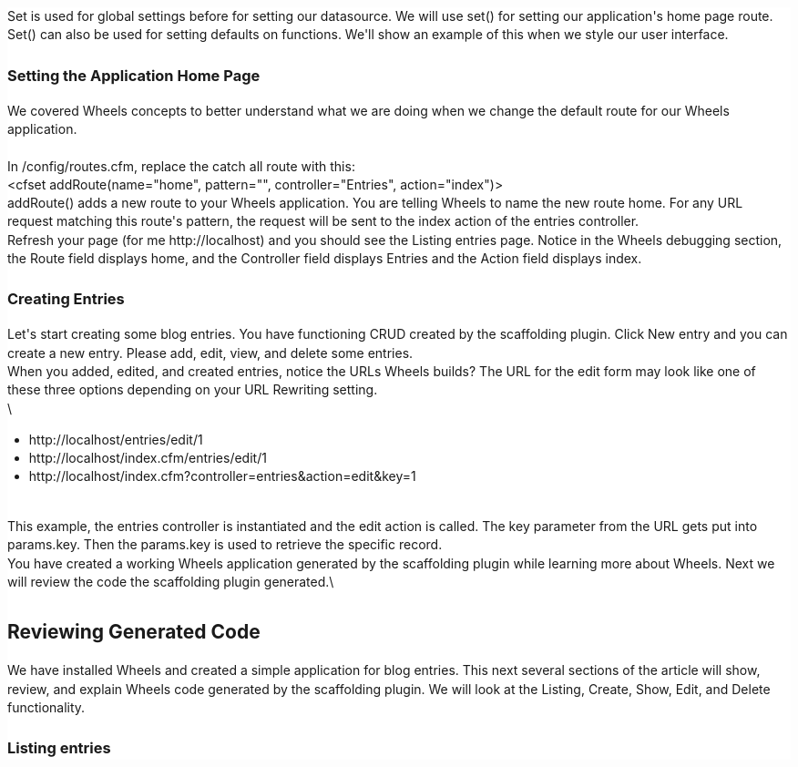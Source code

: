 Set is used for global settings before for setting our datasource. We
will use set() for setting our application's home page route. Set() can
also be used for setting defaults on functions. We'll show an example of
this when we style our user interface.
### Setting the Application Home Page

We covered Wheels concepts to better understand what we are doing when
we change the default route for our Wheels application.\
 \
In /config/routes.cfm, replace the catch all route with this:
\
 <cfset addRoute(name="home", pattern="", controller="Entries",
action="index")\>
\
addRoute() adds a new route to your Wheels application. You are telling
Wheels to name the new route home. For any URL request matching this
route's pattern, the request will be sent to the index action of the
entries controller.
\
Refresh your page (for me http://localhost) and you should see the
Listing entries page. Notice in the Wheels debugging section, the Route
field displays home, and the Controller field displays Entries and the
Action field displays index.
### Creating Entries

Let's start creating some blog entries. You have functioning CRUD
created by the scaffolding plugin. Click New entry and you can create a
new entry. Please add, edit, view, and delete some entries.
\
When you added, edited, and created entries, notice the URLs Wheels
builds? The URL for the edit form may look like one of these three
options depending on your URL Rewriting setting. \
 \
-   http://localhost/entries/edit/1
-   http://localhost/index.cfm/entries/edit/1
-   http://localhost/index.cfm?controller=entries&action=edit&key=1

\
 This example, the entries controller is instantiated and the edit
action is called. The key parameter from the URL gets put into
params.key. Then the params.key is used to retrieve the specific record.
\
You have created a working Wheels application generated by the
scaffolding plugin while learning more about Wheels. Next we will review
the code the scaffolding plugin generated.\
## Reviewing Generated Code

We have installed Wheels and created a simple application for blog
entries. This next several sections of the article will show, review,
and explain Wheels code generated by the scaffolding plugin. We will
look at the Listing, Create, Show, Edit, and Delete functionality.
### Listing entries
